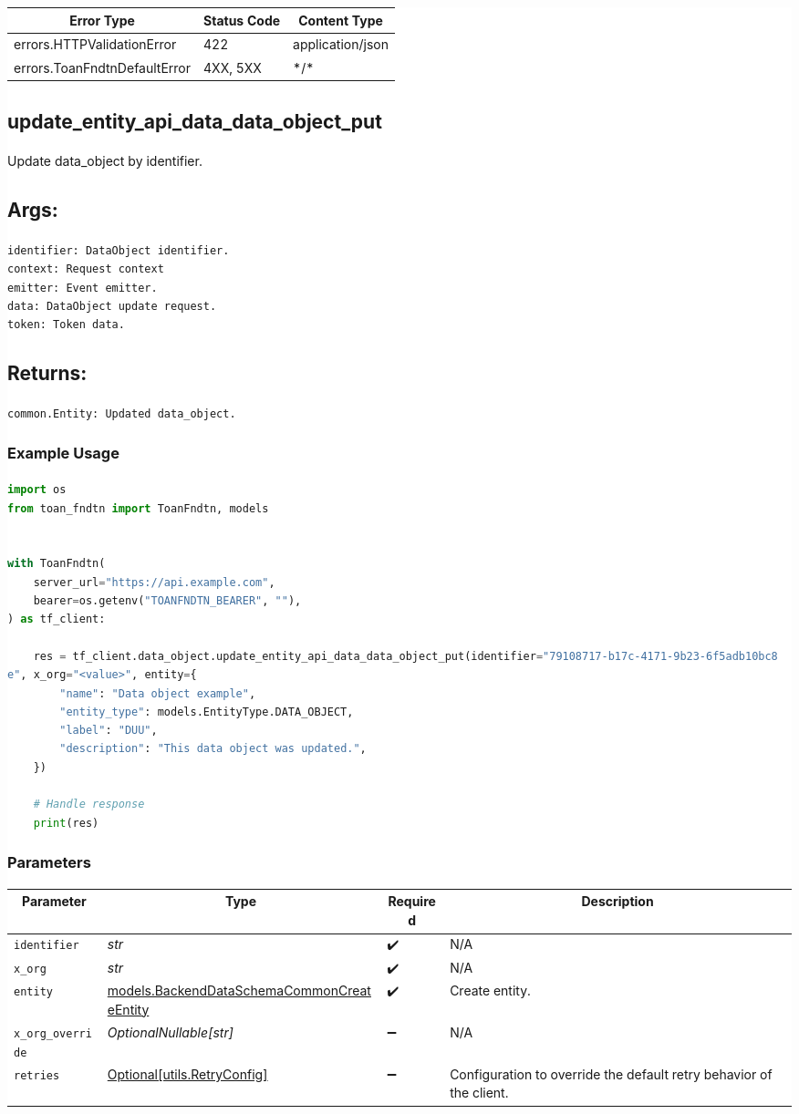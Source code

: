 | Error Type                   | Status Code                  | Content Type                 |
| ---------------------------- | ---------------------------- | ---------------------------- |
| errors.HTTPValidationError   | 422                          | application/json             |
| errors.ToanFndtnDefaultError | 4XX, 5XX                     | \*/\*                        |

## update_entity_api_data_data_object_put

Update data_object by identifier.

Args:
-----
    identifier: DataObject identifier.
    context: Request context
    emitter: Event emitter.
    data: DataObject update request.
    token: Token data.

Returns:
--------
    common.Entity: Updated data_object.

### Example Usage


```python
import os
from toan_fndtn import ToanFndtn, models


with ToanFndtn(
    server_url="https://api.example.com",
    bearer=os.getenv("TOANFNDTN_BEARER", ""),
) as tf_client:

    res = tf_client.data_object.update_entity_api_data_data_object_put(identifier="79108717-b17c-4171-9b23-6f5adb10bc8e", x_org="<value>", entity={
        "name": "Data object example",
        "entity_type": models.EntityType.DATA_OBJECT,
        "label": "DUU",
        "description": "This data object was updated.",
    })

    # Handle response
    print(res)

```

### Parameters

| Parameter                                                                                         | Type                                                                                              | Required                                                                                          | Description                                                                                       |
| ------------------------------------------------------------------------------------------------- | ------------------------------------------------------------------------------------------------- | ------------------------------------------------------------------------------------------------- | ------------------------------------------------------------------------------------------------- |
| `identifier`                                                                                      | *str*                                                                                             | :heavy_check_mark:                                                                                | N/A                                                                                               |
| `x_org`                                                                                           | *str*                                                                                             | :heavy_check_mark:                                                                                | N/A                                                                                               |
| `entity`                                                                                          | [models.BackendDataSchemaCommonCreateEntity](../../models/backenddataschemacommoncreateentity.md) | :heavy_check_mark:                                                                                | Create entity.                                                                                    |
| `x_org_override`                                                                                  | *OptionalNullable[str]*                                                                           | :heavy_minus_sign:                                                                                | N/A                                                                                               |
| `retries`                                                                                         | [Optional[utils.RetryConfig]](../../models/utils/retryconfig.md)                                  | :heavy_minus_sign:                                                                                | Configuration to override the default retry behavior of the client.                               |
